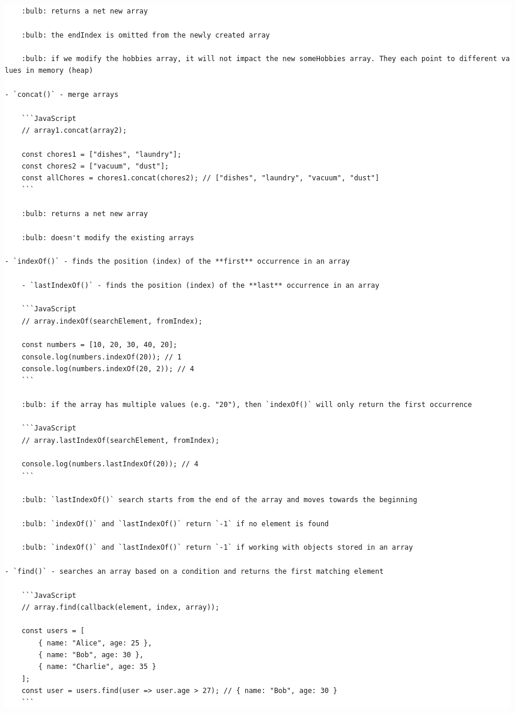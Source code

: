         :bulb: returns a net new array

        :bulb: the endIndex is omitted from the newly created array

        :bulb: if we modify the hobbies array, it will not impact the new someHobbies array. They each point to different values in memory (heap)

    - `concat()` - merge arrays

        ```JavaScript
        // array1.concat(array2);

        const chores1 = ["dishes", "laundry"];
        const chores2 = ["vacuum", "dust"];
        const allChores = chores1.concat(chores2); // ["dishes", "laundry", "vacuum", "dust"]
        ```

        :bulb: returns a net new array

        :bulb: doesn't modify the existing arrays

    - `indexOf()` - finds the position (index) of the **first** occurrence in an array

        - `lastIndexOf()` - finds the position (index) of the **last** occurrence in an array

        ```JavaScript
        // array.indexOf(searchElement, fromIndex);

        const numbers = [10, 20, 30, 40, 20];
        console.log(numbers.indexOf(20)); // 1
        console.log(numbers.indexOf(20, 2)); // 4
        ```

        :bulb: if the array has multiple values (e.g. "20"), then `indexOf()` will only return the first occurrence

        ```JavaScript
        // array.lastIndexOf(searchElement, fromIndex);

        console.log(numbers.lastIndexOf(20)); // 4
        ```

        :bulb: `lastIndexOf()` search starts from the end of the array and moves towards the beginning

        :bulb: `indexOf()` and `lastIndexOf()` return `-1` if no element is found

        :bulb: `indexOf()` and `lastIndexOf()` return `-1` if working with objects stored in an array

    - `find()` - searches an array based on a condition and returns the first matching element

        ```JavaScript
        // array.find(callback(element, index, array));

        const users = [
            { name: "Alice", age: 25 },
            { name: "Bob", age: 30 },
            { name: "Charlie", age: 35 }
        ];
        const user = users.find(user => user.age > 27); // { name: "Bob", age: 30 }
        ```
